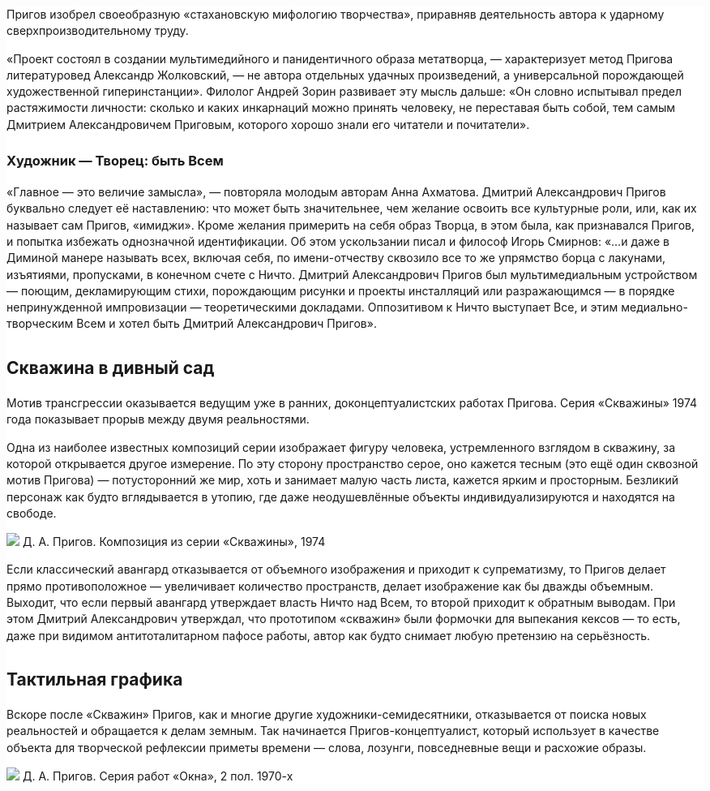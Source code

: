 Пригов изобрел своеобразную «стахановскую мифологию творчества», приравняв деятельность автора к ударному сверхпроизводительному труду.

«Проект состоял в создании мультимедийного и панидентичного образа метатворца, — характеризует метод Пригова литературовед Александр Жолковский, — не автора отдельных удачных произведений, а универсальной порождающей художественной гиперинстанции». Филолог Андрей Зорин развивает эту мысль дальше: «Он словно испытывал предел растяжимости личности: сколько и каких инкарнаций можно принять человеку, не переставая быть собой, тем самым Дмитрием Александровичем Приговым, которого хорошо знали его читатели и почитатели».

### Художник — Творец: быть Всем

«Главное — это величие замысла», — повторяла молодым авторам ﻿Анна Ахматова. Дмитрий Александрович Пригов буквально следует её наставлению: что может быть значительнее, чем желание освоить все культурные роли, или, как их называет сам Пригов, «имиджи». Кроме желания примерить на себя образ Творца, в этом была, как признавался Пригов, и попытка избежать однозначной идентификации. Об этом ускользании писал и философ Игорь Смирнов: «…и даже в Диминой манере называть всех, включая себя, по имени-отчеству сквозило все то же упрямство борца с лакунами, изъятиями, пропусками, в конечном счете с Ничто. Дмитрий Александрович Пригов был мультимедиальным устройством — поющим, декламирующим стихи, порождающим рисунки и проекты инсталляций или разражающимся — в порядке непринужденной импровизации — теоретическими докладами. Оппозитивом к Ничто выступает Все, и этим медиально-творческим Всем и хотел быть Дмитрий Александрович Пригов».

## Скважина в дивный сад

Мотив трансгрессии оказывается ведущим уже в ранних, доконцептуалистских работах Пригова. Серия «Скважины» 1974 года показывает прорыв между двумя реальностями. 

Одна из наиболее известных композиций серии изображает фигуру человека, устремленного взглядом в скважину, за которой открывается другое измерение. По эту сторону пространство серое, оно кажется тесным (это ещё один сквозной мотив Пригова) — потусторонний же мир, хоть и занимает малую часть листа, кажется ярким и просторным. Безликий персонаж как будто вглядывается в утопию, где даже неодушевлённые объекты индивидуализируются и находятся на свободе. 

![](https://assets.discours.io/unsafe/900x/production/image/eeabffc0-a824-11ea-b66c-b35f1f69eab2.jpg) Д. А. Пригов. Композиция из серии «Скважины», 1974

Если классический авангард отказывается от объемного изображения и приходит к супрематизму, то Пригов делает прямо противоположное — увеличивает количество пространств, делает изображение как бы дважды объемным. Выходит, что если первый авангард утверждает власть Ничто над Всем‌, то второй приходит к обратным выводам. При этом Дмитрий Александрович утверждал, что прототипом «скважин» были формочки для выпекания кексов — то есть, даже при видимом антитоталитарном пафосе работы, автор как будто снимает любую претензию на серьёзность. 

## Тактильная графика

Вскоре после «Скважин» Пригов, как и многие другие художники-семидесятники, отказывается от поиска новых реальностей и обращается к делам земным. Так начинается Пригов-концептуалист, который использует в качестве объекта для творческой рефлексии приметы времени — слова, лозунги, повседневные вещи и расхожие образы. 

![](https://assets.discours.io/unsafe/900x/production/image/987a1fc0-a828-11ea-b66c-b35f1f69eab2.png) Д. А. Пригов. Серия работ «Окна», 2 пол. 1970-х
